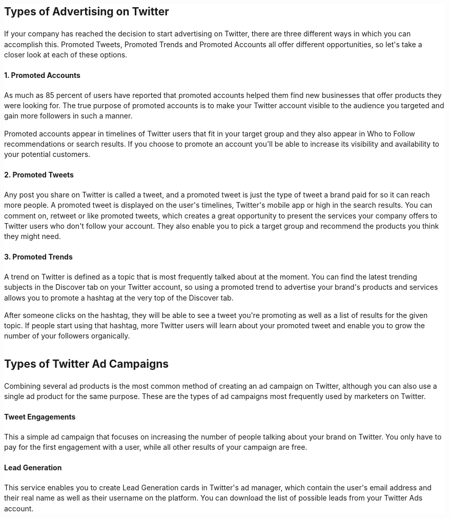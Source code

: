 ## Types of Advertising on Twitter

 If your company has reached the decision to start advertising on Twitter, there are three different ways in which you can accomplish this. Promoted Tweets, Promoted Trends and Promoted Accounts all offer different opportunities, so let's take a closer look at each of these options.

#### 1\. Promoted Accounts

 As much as 85 percent of users have reported that promoted accounts helped them find new businesses that offer products they were looking for. The true purpose of promoted accounts is to make your Twitter account visible to the audience you targeted and gain more followers in such a manner.

 Promoted accounts appear in timelines of Twitter users that fit in your target group and they also appear in Who to Follow recommendations or search results. If you choose to promote an account you'll be able to increase its visibility and availability to your potential customers.

#### 2\. Promoted Tweets

 Any post you share on Twitter is called a tweet, and a promoted tweet is just the type of tweet a brand paid for so it can reach more people. A promoted tweet is displayed on the user's timelines, Twitter's mobile app or high in the search results. You can comment on, retweet or like promoted tweets, which creates a great opportunity to present the services your company offers to Twitter users who don't follow your account. They also enable you to pick a target group and recommend the products you think they might need.

#### 3\. Promoted Trends

 A trend on Twitter is defined as a topic that is most frequently talked about at the moment. You can find the latest trending subjects in the Discover tab on your Twitter account, so using a promoted trend to advertise your brand's products and services allows you to promote a hashtag at the very top of the Discover tab.

 After someone clicks on the hashtag, they will be able to see a tweet you're promoting as well as a list of results for the given topic. If people start using that hashtag, more Twitter users will learn about your promoted tweet and enable you to grow the number of your followers organically.

## Types of Twitter Ad Campaigns

 Combining several ad products is the most common method of creating an ad campaign on Twitter, although you can also use a single ad product for the same purpose. These are the types of ad campaigns most frequently used by marketers on Twitter.

#### Tweet Engagements

 This a simple ad campaign that focuses on increasing the number of people talking about your brand on Twitter. You only have to pay for the first engagement with a user, while all other results of your campaign are free.

#### Lead Generation

 This service enables you to create Lead Generation cards in Twitter's ad manager, which contain the user's email address and their real name as well as their username on the platform. You can download the list of possible leads from your Twitter Ads account.
